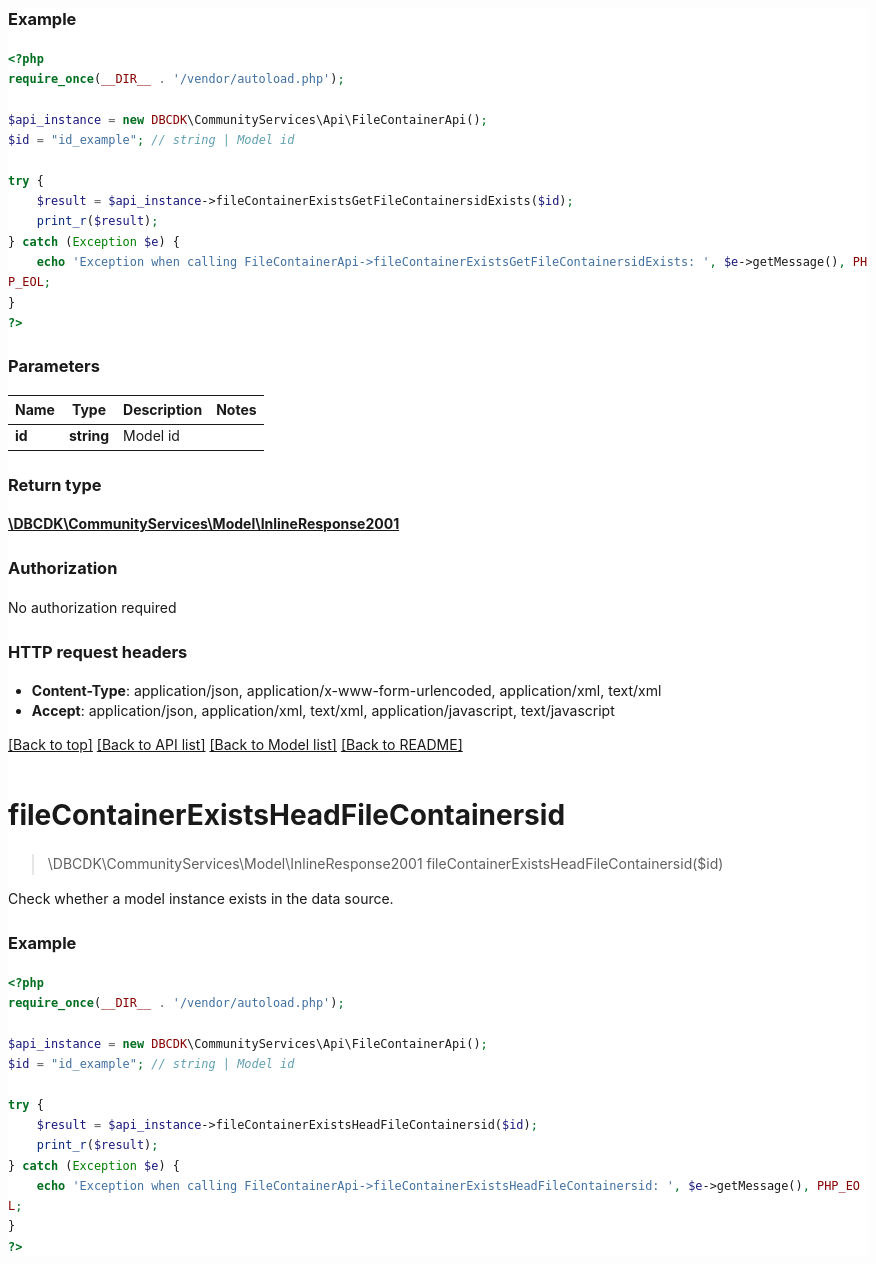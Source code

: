 ### Example
```php
<?php
require_once(__DIR__ . '/vendor/autoload.php');

$api_instance = new DBCDK\CommunityServices\Api\FileContainerApi();
$id = "id_example"; // string | Model id

try {
    $result = $api_instance->fileContainerExistsGetFileContainersidExists($id);
    print_r($result);
} catch (Exception $e) {
    echo 'Exception when calling FileContainerApi->fileContainerExistsGetFileContainersidExists: ', $e->getMessage(), PHP_EOL;
}
?>
```

### Parameters

Name | Type | Description  | Notes
------------- | ------------- | ------------- | -------------
 **id** | **string**| Model id |

### Return type

[**\DBCDK\CommunityServices\Model\InlineResponse2001**](../Model/InlineResponse2001.md)

### Authorization

No authorization required

### HTTP request headers

 - **Content-Type**: application/json, application/x-www-form-urlencoded, application/xml, text/xml
 - **Accept**: application/json, application/xml, text/xml, application/javascript, text/javascript

[[Back to top]](#) [[Back to API list]](../../README.md#documentation-for-api-endpoints) [[Back to Model list]](../../README.md#documentation-for-models) [[Back to README]](../../README.md)

# **fileContainerExistsHeadFileContainersid**
> \DBCDK\CommunityServices\Model\InlineResponse2001 fileContainerExistsHeadFileContainersid($id)

Check whether a model instance exists in the data source.

### Example
```php
<?php
require_once(__DIR__ . '/vendor/autoload.php');

$api_instance = new DBCDK\CommunityServices\Api\FileContainerApi();
$id = "id_example"; // string | Model id

try {
    $result = $api_instance->fileContainerExistsHeadFileContainersid($id);
    print_r($result);
} catch (Exception $e) {
    echo 'Exception when calling FileContainerApi->fileContainerExistsHeadFileContainersid: ', $e->getMessage(), PHP_EOL;
}
?>
```
